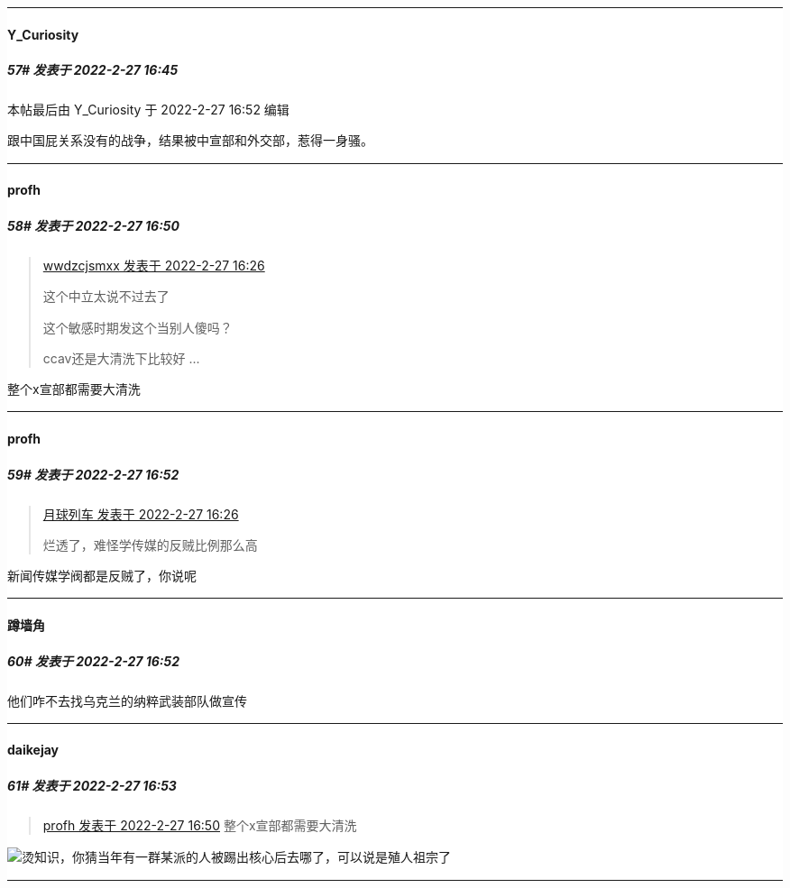 *****

####  Y_Curiosity  
##### 57#       发表于 2022-2-27 16:45

 本帖最后由 Y_Curiosity 于 2022-2-27 16:52 编辑 

跟中国屁关系没有的战争，结果被中宣部和外交部，惹得一身骚。

*****

####  profh  
##### 58#       发表于 2022-2-27 16:50

<blockquote><a href="httphttps://bbs.saraba1st.com/2b/forum.php?mod=redirect&amp;goto=findpost&amp;pid=54851153&amp;ptid=2054909" target="_blank">wwdzcjsmxx 发表于 2022-2-27 16:26</a>

这个中立太说不过去了

这个敏感时期发这个当别人傻吗？

ccav还是大清洗下比较好 ...</blockquote>
整个x宣部都需要大清洗

*****

####  profh  
##### 59#       发表于 2022-2-27 16:52

<blockquote><a href="httphttps://bbs.saraba1st.com/2b/forum.php?mod=redirect&amp;goto=findpost&amp;pid=54851157&amp;ptid=2054909" target="_blank">月球列车 发表于 2022-2-27 16:26</a>

烂透了，难怪学传媒的反贼比例那么高</blockquote>
新闻传媒学阀都是反贼了，你说呢

*****

####  蹲墙角  
##### 60#       发表于 2022-2-27 16:52

他们咋不去找乌克兰的纳粹武装部队做宣传



*****

####  daikejay  
##### 61#       发表于 2022-2-27 16:53

<blockquote><a href="httphttps://bbs.saraba1st.com/2b/forum.php?mod=redirect&amp;goto=findpost&amp;pid=54851415&amp;ptid=2054909" target="_blank">profh 发表于 2022-2-27 16:50</a>
整个x宣部都需要大清洗</blockquote>
<img src="https://static.saraba1st.com/image/smiley/face2017/067.png" referrerpolicy="no-referrer">烫知识，你猜当年有一群某派的人被踢出核心后去哪了，可以说是殖人祖宗了

*****
